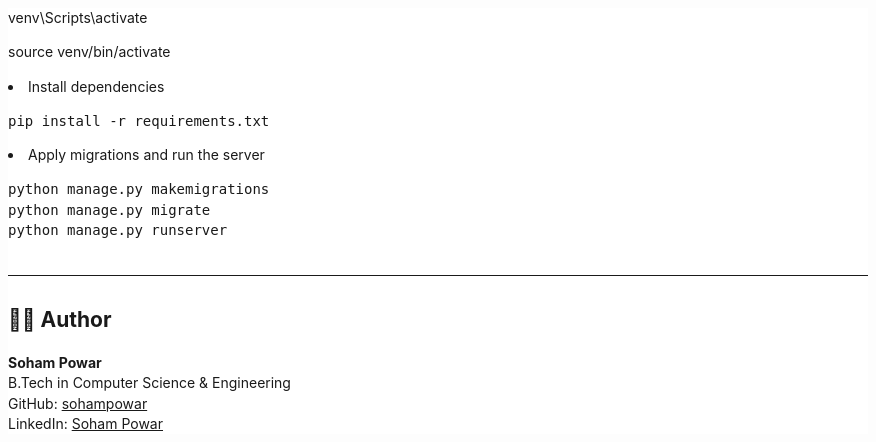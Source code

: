 venv\Scripts\activate


source venv/bin/activate
    </pre>
  </li>
  <li>Install dependencies
    <pre>pip install -r requirements.txt</pre>
  </li>
  <li>Apply migrations and run the server
    <pre>
python manage.py makemigrations
python manage.py migrate
python manage.py runserver
    </pre>
  </li>
</ol>

<hr>

<h2>🙋‍♂️ Author</h2>
<p>
<b>Soham Powar</b><br>
B.Tech in Computer Science & Engineering<br>
GitHub: <a href="https://github.com/sohampowar">sohampowar</a><br>
LinkedIn: <a href="https://www.linkedin.com/in/soham-powar-383593271/">Soham Powar</a>
</p>

</body>
</html>
